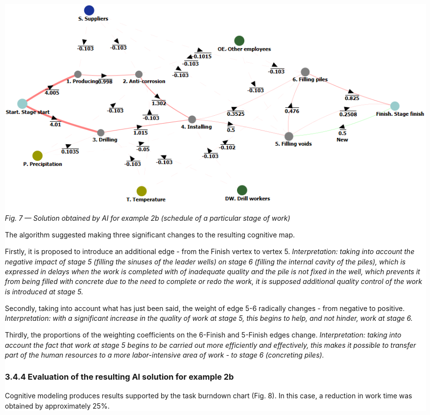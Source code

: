 ![Fig. 7](pics/yPic7.png)

_Fig. 7 — Solution obtained by AI for example 2b (schedule of a particular stage of work)_

The algorithm suggested making three significant changes to the resulting cognitive map.

Firstly, it is proposed to introduce an additional edge - from the Finish vertex to vertex 5. _Interpretation: taking into account the negative impact of stage 5 (filling the sinuses of the leader wells) on stage 6 (filling the internal cavity of the piles), which is expressed in delays when the work is completed with of inadequate quality and the pile is not fixed in the well, which prevents it from being filled with concrete due to the need to complete or redo the work, it is supposed additional quality control of the work is introduced at stage 5._

Secondly, taking into account what has just been said, the weight of edge 5-6 radically changes - from negative to positive. _Interpretation: with a significant increase in the quality of work at stage 5, this begins to help, and not hinder, work at stage 6._

Thirdly, the proportions of the weighting coefficients on the 6-Finish and 5-Finish edges change. _Interpretation: taking into account the fact that work at stage 5 begins to be carried out more efficiently and effectively, this makes it possible to transfer part of the human resources to a more labor-intensive area of work - to stage 6 (concreting piles)._

### 3.4.4 Evaluation of the resulting AI solution for example 2b

Cognitive modeling produces results supported by the task burndown chart (Fig. 8). In this case, a reduction in work time was obtained by approximately 25%.
